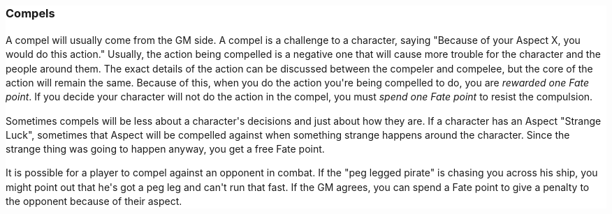 ### Compels

A compel will usually come from the GM side. A compel is a challenge to a character, saying "Because of your Aspect X, you would do this action." Usually, the action being compelled is a negative one that will cause more trouble for the character and the people around them. The exact details of the action can be discussed between the compeler and compelee, but the core of the action will remain the same. Because of this, when you do the action you're being compelled to do, you are *rewarded one Fate point*. If you decide your character will not do the action in the compel, you must *spend one Fate point* to resist the compulsion. 

Sometimes compels will be less about a character's decisions and just about how they are. If a character has an Aspect "Strange Luck", sometimes that Aspect will be compelled against when something strange happens around the character. Since the strange thing was going to happen anyway, you get a free Fate point. 

It is possible for a player to compel against an opponent in combat. If the "peg legged pirate" is chasing you across his ship, you might point out that he's got a peg leg and can't run that fast. If the GM agrees, you can spend a Fate point to give a penalty to the opponent because of their aspect. 